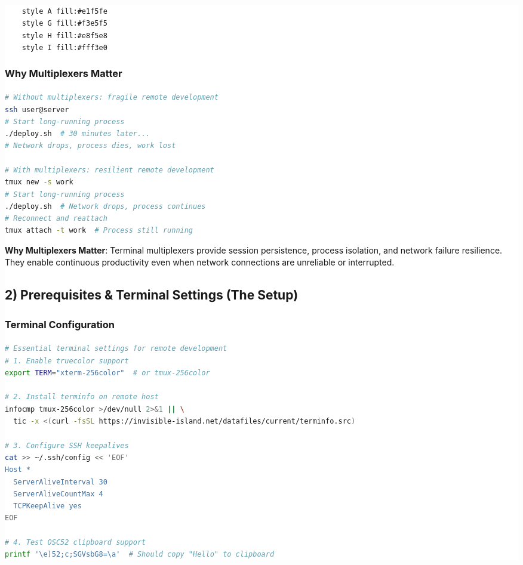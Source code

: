 ```mermaid
    style A fill:#e1f5fe
    style G fill:#f3e5f5
    style H fill:#e8f5e8
    style I fill:#fff3e0
```

### Why Multiplexers Matter

```bash
# Without multiplexers: fragile remote development
ssh user@server
# Start long-running process
./deploy.sh  # 30 minutes later...
# Network drops, process dies, work lost

# With multiplexers: resilient remote development
tmux new -s work
# Start long-running process
./deploy.sh  # Network drops, process continues
# Reconnect and reattach
tmux attach -t work  # Process still running
```

**Why Multiplexers Matter**: Terminal multiplexers provide session persistence, process isolation, and network failure resilience. They enable continuous productivity even when network connections are unreliable or interrupted.

## 2) Prerequisites & Terminal Settings (The Setup)

### Terminal Configuration

```bash
# Essential terminal settings for remote development
# 1. Enable truecolor support
export TERM="xterm-256color"  # or tmux-256color

# 2. Install terminfo on remote host
infocmp tmux-256color >/dev/null 2>&1 || \
  tic -x <(curl -fsSL https://invisible-island.net/datafiles/current/terminfo.src)

# 3. Configure SSH keepalives
cat >> ~/.ssh/config << 'EOF'
Host *
  ServerAliveInterval 30
  ServerAliveCountMax 4
  TCPKeepAlive yes
EOF

# 4. Test OSC52 clipboard support
printf '\e]52;c;SGVsbG8=\a'  # Should copy "Hello" to clipboard
```
